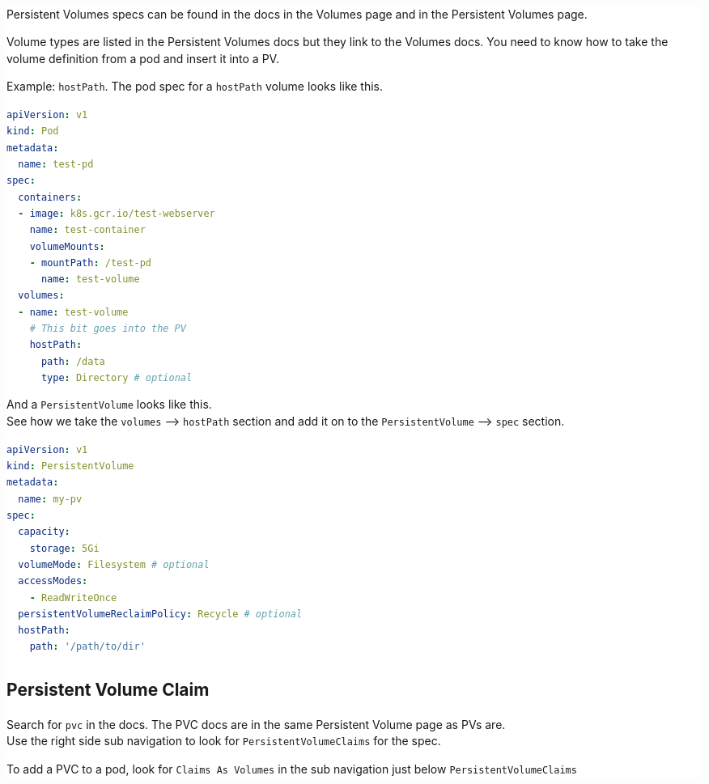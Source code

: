 Persistent Volumes specs can be found in the docs in the Volumes page and in the Persistent Volumes page.

Volume types are listed in the Persistent Volumes docs but they link to the Volumes docs. 
You need to know how to take the volume definition from a pod and insert it into a PV.  

Example: `hostPath`.  The pod spec for a `hostPath` volume looks like this.  

```yaml
apiVersion: v1
kind: Pod
metadata:
  name: test-pd
spec:
  containers:
  - image: k8s.gcr.io/test-webserver
    name: test-container
    volumeMounts:
    - mountPath: /test-pd
      name: test-volume
  volumes:
  - name: test-volume
    # This bit goes into the PV
    hostPath:
      path: /data
      type: Directory # optional
```

And a `PersistentVolume` looks like this.  
See how we take the `volumes` --> `hostPath` section and add it on to the `PersistentVolume` --> `spec` section.

```yaml
apiVersion: v1
kind: PersistentVolume
metadata:
  name: my-pv
spec:
  capacity:
    storage: 5Gi
  volumeMode: Filesystem # optional
  accessModes:
    - ReadWriteOnce
  persistentVolumeReclaimPolicy: Recycle # optional
  hostPath:
    path: '/path/to/dir'
```

## Persistent Volume Claim

Search for `pvc` in the docs.  The PVC docs are in the same Persistent Volume page as PVs are.  
Use the right side sub navigation to look for `PersistentVolumeClaims` for the spec.

To add a PVC to a pod, look for `Claims As Volumes` in the sub navigation just below `PersistentVolumeClaims`
